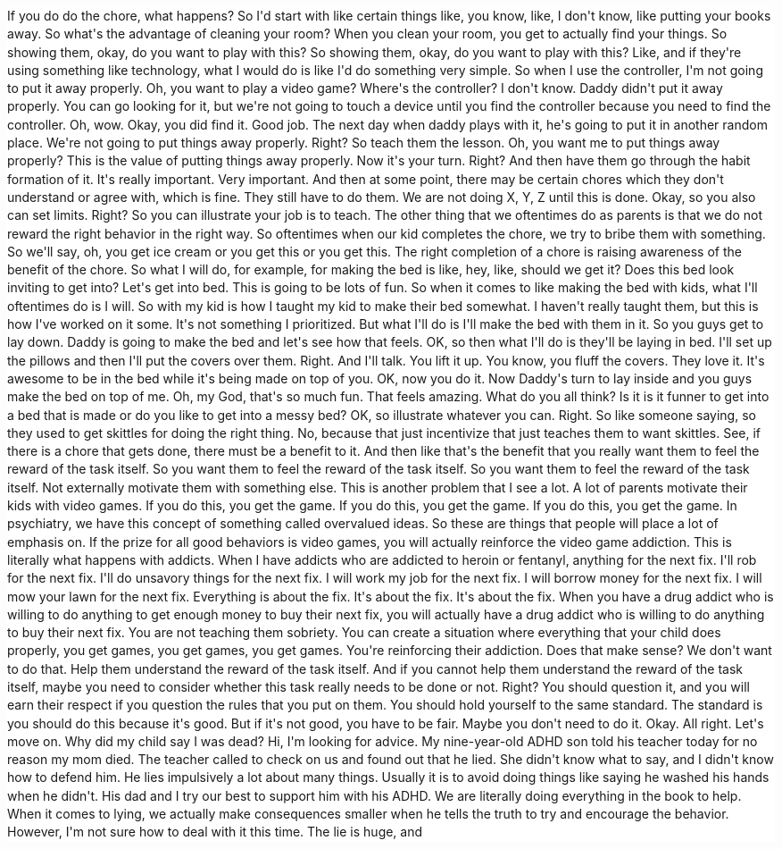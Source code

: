If you do do the chore, what happens? So I'd start with like certain things like, you know, like, I don't know, like putting your books away. So what's the advantage of cleaning your room? When you clean your room, you get to actually find your things. So showing them, okay, do you want to play with this? So showing them, okay, do you want to play with this? Like, and if they're using something like technology, what I would do is like I'd do something very simple. So when I use the controller, I'm not going to put it away properly. Oh, you want to play a video game? Where's the controller? I don't know. Daddy didn't put it away properly. You can go looking for it, but we're not going to touch a device until you find the controller because you need to find the controller. Oh, wow. Okay, you did find it. Good job. The next day when daddy plays with it, he's going to put it in another random place. We're not going to put things away properly. Right? So teach them the lesson. Oh, you want me to put things away properly? This is the value of putting things away properly. Now it's your turn. Right? And then have them go through the habit formation of it. It's really important. Very important. And then at some point, there may be certain chores which they don't understand or agree with, which is fine. They still have to do them. We are not doing X, Y, Z until this is done. Okay, so you also can set limits. Right? So you can illustrate your job is to teach. The other thing that we oftentimes do as parents is that we do not reward the right behavior in the right way. So oftentimes when our kid completes the chore, we try to bribe them with something. So we'll say, oh, you get ice cream or you get this or you get this. The right completion of a chore is raising awareness of the benefit of the chore. So what I will do, for example, for making the bed is like, hey, like, should we get it? Does this bed look inviting to get into? Let's get into bed. This is going to be lots of fun. So when it comes to like making the bed with kids, what I'll oftentimes do is I will. So with my kid is how I taught my kid to make their bed somewhat. I haven't really taught them, but this is how I've worked on it some. It's not something I prioritized. But what I'll do is I'll make the bed with them in it. So you guys get to lay down. Daddy is going to make the bed and let's see how that feels. OK, so then what I'll do is they'll be laying in bed. I'll set up the pillows and then I'll put the covers over them. Right. And I'll talk. You lift it up. You know, you fluff the covers. They love it. It's awesome to be in the bed while it's being made on top of you. OK, now you do it. Now Daddy's turn to lay inside and you guys make the bed on top of me. Oh, my God, that's so much fun. That feels amazing. What do you all think? Is it is it funner to get into a bed that is made or do you like to get into a messy bed? OK, so illustrate whatever you can. Right. So like someone saying, so they used to get skittles for doing the right thing. No, because that just incentivize that just teaches them to want skittles. See, if there is a chore that gets done, there must be a benefit to it. And then like that's the benefit that you really want them to feel the reward of the task itself. So you want them to feel the reward of the task itself. So you want them to feel the reward of the task itself. Not externally motivate them with something else. This is another problem that I see a lot. A lot of parents motivate their kids with video games. If you do this, you get the game. If you do this, you get the game. If you do this, you get the game. In psychiatry, we have this concept of something called overvalued ideas. So these are things that people will place a lot of emphasis on. If the prize for all good behaviors is video games, you will actually reinforce the video game addiction. This is literally what happens with addicts. When I have addicts who are addicted to heroin or fentanyl, anything for the next fix. I'll rob for the next fix. I'll do unsavory things for the next fix. I will work my job for the next fix. I will borrow money for the next fix. I will mow your lawn for the next fix. Everything is about the fix. It's about the fix. It's about the fix. When you have a drug addict who is willing to do anything to get enough money to buy their next fix, you will actually have a drug addict who is willing to do anything to buy their next fix. You are not teaching them sobriety. You can create a situation where everything that your child does properly, you get games, you get games, you get games. You're reinforcing their addiction. Does that make sense? We don't want to do that. Help them understand the reward of the task itself. And if you cannot help them understand the reward of the task itself, maybe you need to consider whether this task really needs to be done or not. Right? You should question it, and you will earn their respect if you question the rules that you put on them. You should hold yourself to the same standard. The standard is you should do this because it's good. But if it's not good, you have to be fair. Maybe you don't need to do it. Okay. All right. Let's move on. Why did my child say I was dead? Hi, I'm looking for advice. My nine-year-old ADHD son told his teacher today for no reason my mom died. The teacher called to check on us and found out that he lied. She didn't know what to say, and I didn't know how to defend him. He lies impulsively a lot about many things. Usually it is to avoid doing things like saying he washed his hands when he didn't. His dad and I try our best to support him with his ADHD. We are literally doing everything in the book to help. When it comes to lying, we actually make consequences smaller when he tells the truth to try and encourage the behavior. However, I'm not sure how to deal with it this time. The lie is huge, and
